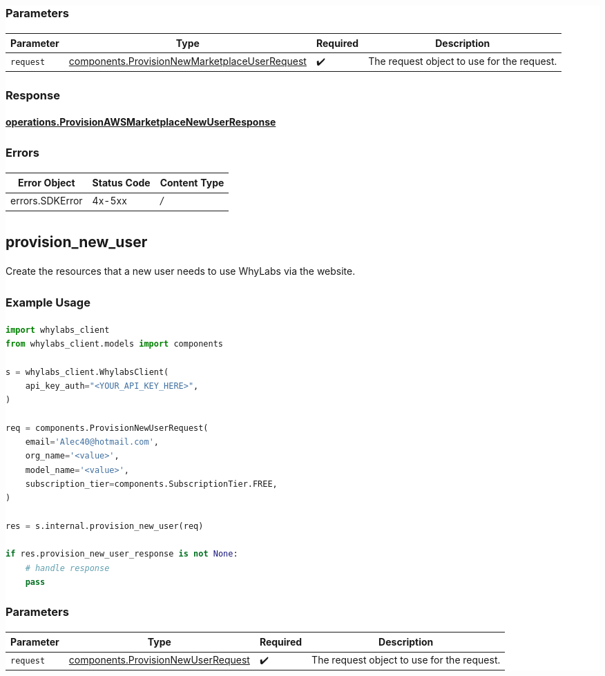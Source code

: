 ### Parameters

| Parameter                                                                                                      | Type                                                                                                           | Required                                                                                                       | Description                                                                                                    |
| -------------------------------------------------------------------------------------------------------------- | -------------------------------------------------------------------------------------------------------------- | -------------------------------------------------------------------------------------------------------------- | -------------------------------------------------------------------------------------------------------------- |
| `request`                                                                                                      | [components.ProvisionNewMarketplaceUserRequest](../../models/components/provisionnewmarketplaceuserrequest.md) | :heavy_check_mark:                                                                                             | The request object to use for the request.                                                                     |


### Response

**[operations.ProvisionAWSMarketplaceNewUserResponse](../../models/operations/provisionawsmarketplacenewuserresponse.md)**
### Errors

| Error Object    | Status Code     | Content Type    |
| --------------- | --------------- | --------------- |
| errors.SDKError | 4x-5xx          | */*             |

## provision_new_user

Create the resources that a new user needs to use WhyLabs via the website.

### Example Usage

```python
import whylabs_client
from whylabs_client.models import components

s = whylabs_client.WhylabsClient(
    api_key_auth="<YOUR_API_KEY_HERE>",
)

req = components.ProvisionNewUserRequest(
    email='Alec40@hotmail.com',
    org_name='<value>',
    model_name='<value>',
    subscription_tier=components.SubscriptionTier.FREE,
)

res = s.internal.provision_new_user(req)

if res.provision_new_user_response is not None:
    # handle response
    pass

```

### Parameters

| Parameter                                                                                | Type                                                                                     | Required                                                                                 | Description                                                                              |
| ---------------------------------------------------------------------------------------- | ---------------------------------------------------------------------------------------- | ---------------------------------------------------------------------------------------- | ---------------------------------------------------------------------------------------- |
| `request`                                                                                | [components.ProvisionNewUserRequest](../../models/components/provisionnewuserrequest.md) | :heavy_check_mark:                                                                       | The request object to use for the request.                                               |
